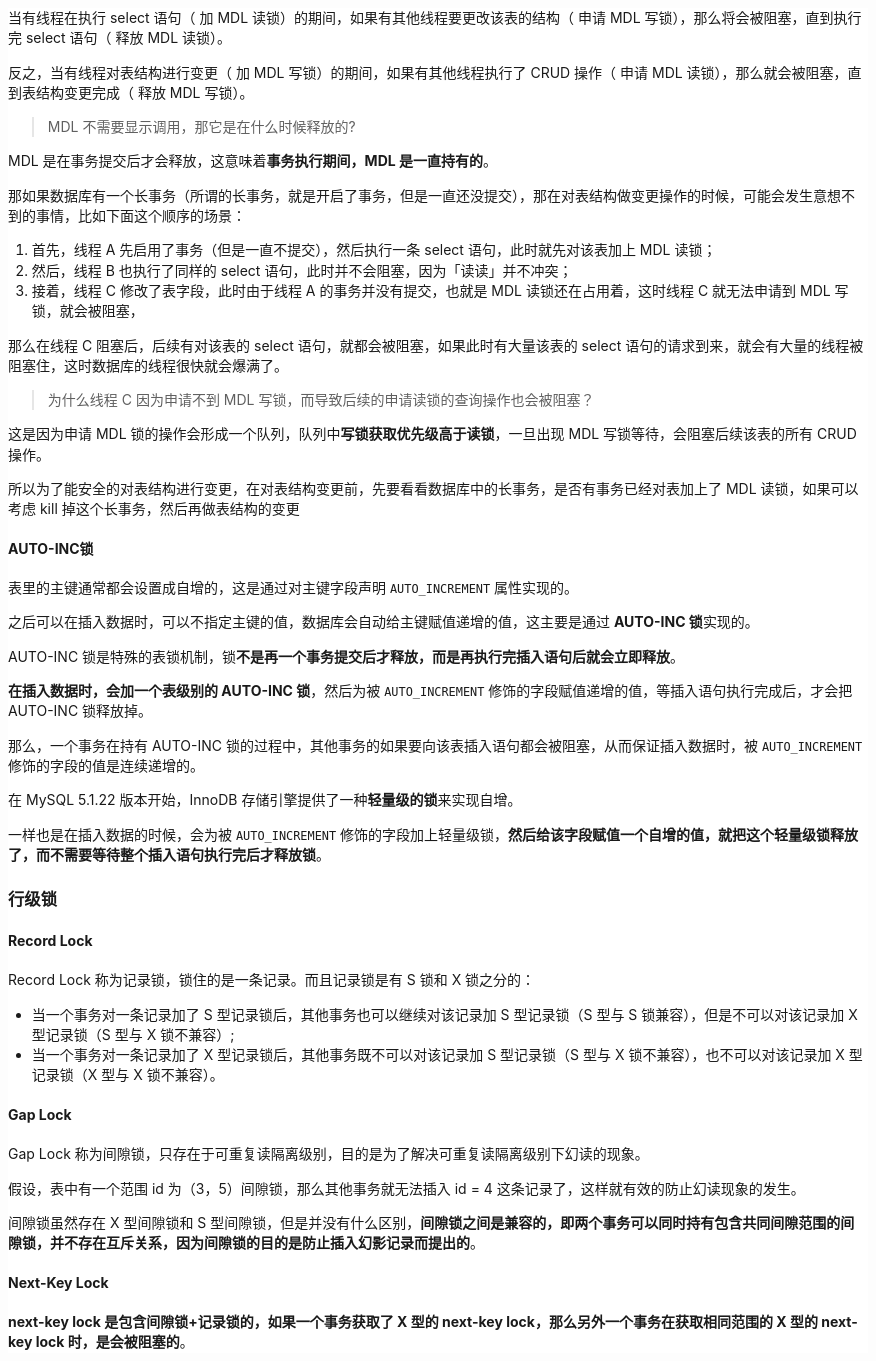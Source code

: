 当有线程在执行 select 语句（ 加 MDL 读锁）的期间，如果有其他线程要更改该表的结构（ 申请 MDL 写锁），那么将会被阻塞，直到执行完 select 语句（ 释放 MDL 读锁）。

反之，当有线程对表结构进行变更（ 加 MDL 写锁）的期间，如果有其他线程执行了 CRUD 操作（ 申请 MDL 读锁），那么就会被阻塞，直到表结构变更完成（ 释放 MDL 写锁）。

> MDL 不需要显示调用，那它是在什么时候释放的?

MDL 是在事务提交后才会释放，这意味着**事务执行期间，MDL 是一直持有的**。

那如果数据库有一个长事务（所谓的长事务，就是开启了事务，但是一直还没提交），那在对表结构做变更操作的时候，可能会发生意想不到的事情，比如下面这个顺序的场景：

1. 首先，线程 A 先启用了事务（但是一直不提交），然后执行一条 select 语句，此时就先对该表加上 MDL 读锁；
2. 然后，线程 B 也执行了同样的 select 语句，此时并不会阻塞，因为「读读」并不冲突；
3. 接着，线程 C 修改了表字段，此时由于线程 A 的事务并没有提交，也就是 MDL 读锁还在占用着，这时线程 C 就无法申请到 MDL 写锁，就会被阻塞，

那么在线程 C 阻塞后，后续有对该表的 select 语句，就都会被阻塞，如果此时有大量该表的 select 语句的请求到来，就会有大量的线程被阻塞住，这时数据库的线程很快就会爆满了。

> 为什么线程 C 因为申请不到 MDL 写锁，而导致后续的申请读锁的查询操作也会被阻塞？

这是因为申请 MDL 锁的操作会形成一个队列，队列中**写锁获取优先级高于读锁**，一旦出现 MDL 写锁等待，会阻塞后续该表的所有 CRUD 操作。

所以为了能安全的对表结构进行变更，在对表结构变更前，先要看看数据库中的长事务，是否有事务已经对表加上了 MDL 读锁，如果可以考虑 kill 掉这个长事务，然后再做表结构的变更

#### AUTO-INC锁

表里的主键通常都会设置成自增的，这是通过对主键字段声明 `AUTO_INCREMENT` 属性实现的。

之后可以在插入数据时，可以不指定主键的值，数据库会自动给主键赋值递增的值，这主要是通过 **AUTO-INC 锁**实现的。

AUTO-INC 锁是特殊的表锁机制，锁**不是再一个事务提交后才释放，而是再执行完插入语句后就会立即释放**。

**在插入数据时，会加一个表级别的 AUTO-INC 锁**，然后为被 `AUTO_INCREMENT` 修饰的字段赋值递增的值，等插入语句执行完成后，才会把 AUTO-INC 锁释放掉。

那么，一个事务在持有 AUTO-INC 锁的过程中，其他事务的如果要向该表插入语句都会被阻塞，从而保证插入数据时，被 `AUTO_INCREMENT` 修饰的字段的值是连续递增的。

 在 MySQL 5.1.22 版本开始，InnoDB 存储引擎提供了一种**轻量级的锁**来实现自增。

一样也是在插入数据的时候，会为被 `AUTO_INCREMENT` 修饰的字段加上轻量级锁，**然后给该字段赋值一个自增的值，就把这个轻量级锁释放了，而不需要等待整个插入语句执行完后才释放锁**。



### 行级锁

#### Record Lock

Record Lock 称为记录锁，锁住的是一条记录。而且记录锁是有 S 锁和 X 锁之分的：

- 当一个事务对一条记录加了 S 型记录锁后，其他事务也可以继续对该记录加 S 型记录锁（S 型与 S 锁兼容），但是不可以对该记录加 X 型记录锁（S 型与 X 锁不兼容）;
- 当一个事务对一条记录加了 X 型记录锁后，其他事务既不可以对该记录加 S 型记录锁（S 型与 X 锁不兼容），也不可以对该记录加 X 型记录锁（X 型与 X 锁不兼容）。

#### Gap Lock

Gap Lock 称为间隙锁，只存在于可重复读隔离级别，目的是为了解决可重复读隔离级别下幻读的现象。

假设，表中有一个范围 id 为（3，5）间隙锁，那么其他事务就无法插入 id = 4 这条记录了，这样就有效的防止幻读现象的发生。

间隙锁虽然存在 X 型间隙锁和 S 型间隙锁，但是并没有什么区别，**间隙锁之间是兼容的，即两个事务可以同时持有包含共同间隙范围的间隙锁，并不存在互斥关系，因为间隙锁的目的是防止插入幻影记录而提出的**。

#### Next-Key Lock

**next-key lock 是包含间隙锁+记录锁的，如果一个事务获取了 X 型的 next-key lock，那么另外一个事务在获取相同范围的 X 型的 next-key lock 时，是会被阻塞的**。

